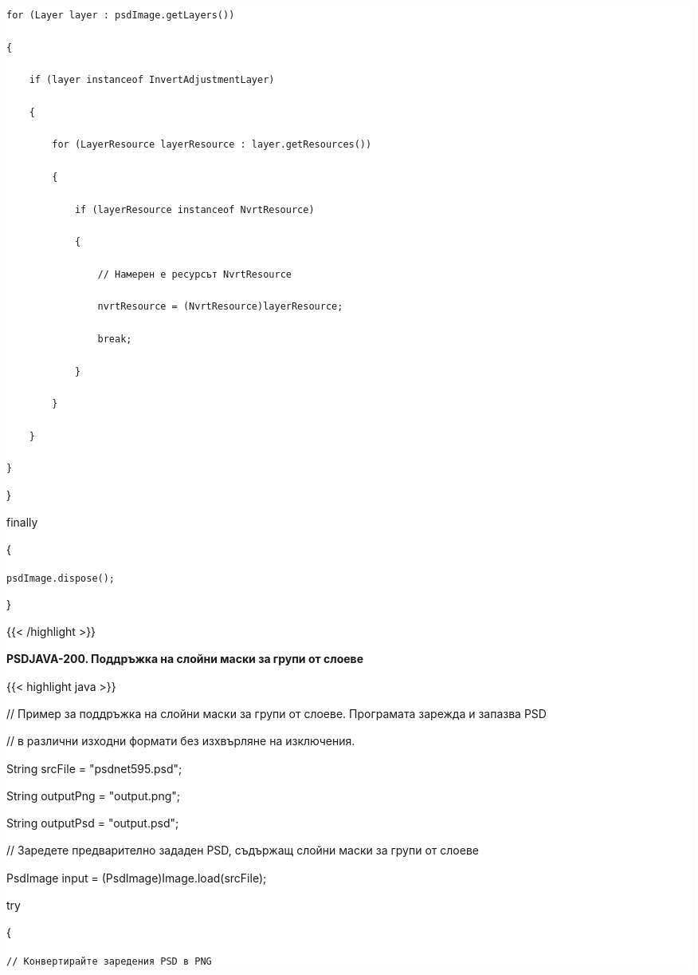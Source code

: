     for (Layer layer : psdImage.getLayers())

    {

        if (layer instanceof InvertAdjustmentLayer)

        {

            for (LayerResource layerResource : layer.getResources())

            {

                if (layerResource instanceof NvrtResource)

                {

                    // Намерен е ресурсът NvrtResource

                    nvrtResource = (NvrtResource)layerResource;

                    break;

                }

            }

        }

    }

}

finally

{

    psdImage.dispose();

}

{{< /highlight >}}

**PSDJAVA-200. Поддръжка на слойни маски за групи от слоеве**

{{< highlight java >}}

 // Пример за поддръжка на слойни маски за групи от слоеве. Програмата зарежда и запазва PSD

// в различни изходни формати без изхвърляне на изключения.

String srcFile = "psdnet595.psd";

String outputPng = "output.png";

String outputPsd = "output.psd";

// Заредете предварително зададен PSD, съдържащ слойни маски за групи от слоеве

PsdImage input = (PsdImage)Image.load(srcFile);

try

{

    // Конвертирайте заредения PSD в PNG

